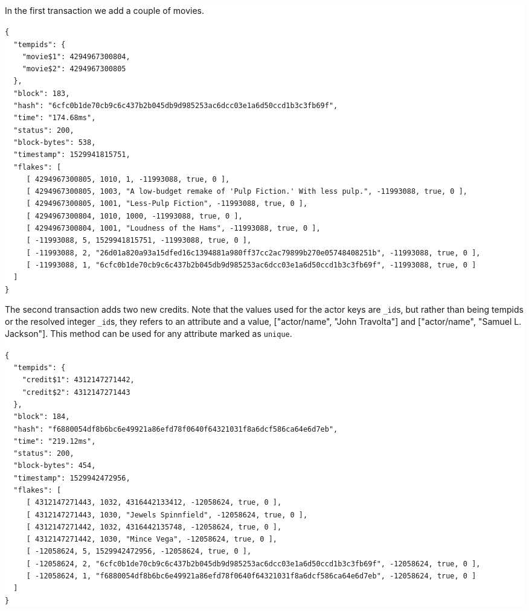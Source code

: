 In the first transaction we add a couple of movies. 

```
{
  "tempids": {
    "movie$1": 4294967300804,
    "movie$2": 4294967300805
  },
  "block": 183,
  "hash": "6cfc0b1de70cb9c6c437b2b045db9d985253ac6dcc03e1a6d50ccd1b3c3fb69f",
  "time": "174.68ms",
  "status": 200,
  "block-bytes": 538,
  "timestamp": 1529941815751,
  "flakes": [
     [ 4294967300805, 1010, 1, -11993088, true, 0 ],
     [ 4294967300805, 1003, "A low-budget remake of 'Pulp Fiction.' With less pulp.", -11993088, true, 0 ],
     [ 4294967300805, 1001, "Less-Pulp Fiction", -11993088, true, 0 ],
     [ 4294967300804, 1010, 1000, -11993088, true, 0 ],
     [ 4294967300804, 1001, "Loudness of the Hams", -11993088, true, 0 ],
     [ -11993088, 5, 1529941815751, -11993088, true, 0 ],
     [ -11993088, 2, "26d01a820a93a15dfed16c1394881a980ff37cc2ac79899b270e05748408251b", -11993088, true, 0 ],
     [ -11993088, 1, "6cfc0b1de70cb9c6c437b2b045db9d985253ac6dcc03e1a6d50ccd1b3c3fb69f", -11993088, true, 0 ]
  ]
}
```

The second transaction adds two new credits. Note that the values used for the actor keys are `_id`s, but rather than being tempids or the resolved integer `_id`s, they refers to an attribute and a value, ["actor/name", "John Travolta"] and ["actor/name", "Samuel L. Jackson"]. This method can be used for any attribute marked as `unique`.

```
{
  "tempids": {
    "credit$1": 4312147271442,
    "credit$2": 4312147271443
  },
  "block": 184,
  "hash": "f6880054df8b6bc6e49921a86efd78f0640f64321031f8a6dcf586ca64e6d7eb",
  "time": "219.12ms",
  "status": 200,
  "block-bytes": 454,
  "timestamp": 1529942472956,
  "flakes": [
     [ 4312147271443, 1032, 4316442133412, -12058624, true, 0 ],
     [ 4312147271443, 1030, "Jewels Spinnfield", -12058624, true, 0 ],
     [ 4312147271442, 1032, 4316442135748, -12058624, true, 0 ],
     [ 4312147271442, 1030, "Mince Vega", -12058624, true, 0 ],
     [ -12058624, 5, 1529942472956, -12058624, true, 0 ],
     [ -12058624, 2, "6cfc0b1de70cb9c6c437b2b045db9d985253ac6dcc03e1a6d50ccd1b3c3fb69f", -12058624, true, 0 ],
     [ -12058624, 1, "f6880054df8b6bc6e49921a86efd78f0640f64321031f8a6dcf586ca64e6d7eb", -12058624, true, 0 ]
  ]
}
```
